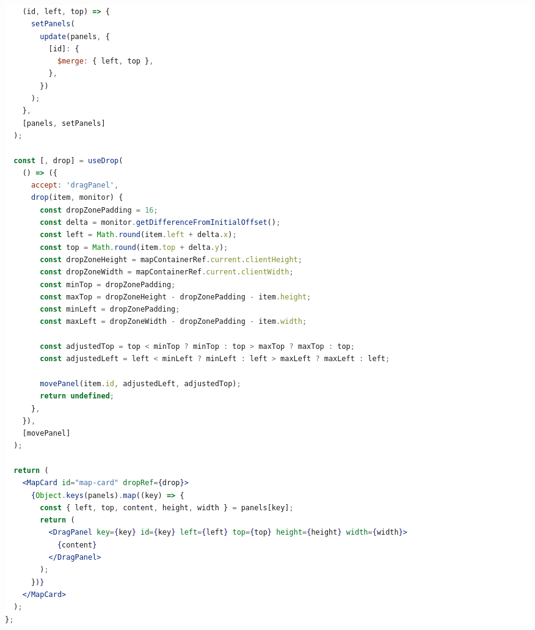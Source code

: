 ```jsx
    (id, left, top) => {
      setPanels(
        update(panels, {
          [id]: {
            $merge: { left, top },
          },
        })
      );
    },
    [panels, setPanels]
  );

  const [, drop] = useDrop(
    () => ({
      accept: 'dragPanel',
      drop(item, monitor) {
        const dropZonePadding = 16;
        const delta = monitor.getDifferenceFromInitialOffset();
        const left = Math.round(item.left + delta.x);
        const top = Math.round(item.top + delta.y);
        const dropZoneHeight = mapContainerRef.current.clientHeight;
        const dropZoneWidth = mapContainerRef.current.clientWidth;
        const minTop = dropZonePadding;
        const maxTop = dropZoneHeight - dropZonePadding - item.height;
        const minLeft = dropZonePadding;
        const maxLeft = dropZoneWidth - dropZonePadding - item.width;

        const adjustedTop = top < minTop ? minTop : top > maxTop ? maxTop : top;
        const adjustedLeft = left < minLeft ? minLeft : left > maxLeft ? maxLeft : left;

        movePanel(item.id, adjustedLeft, adjustedTop);
        return undefined;
      },
    }),
    [movePanel]
  );

  return (
    <MapCard id="map-card" dropRef={drop}>
      {Object.keys(panels).map((key) => {
        const { left, top, content, height, width } = panels[key];
        return (
          <DragPanel key={key} id={key} left={left} top={top} height={height} width={width}>
            {content}
          </DragPanel>
        );
      })}
    </MapCard>
  );
};
```
